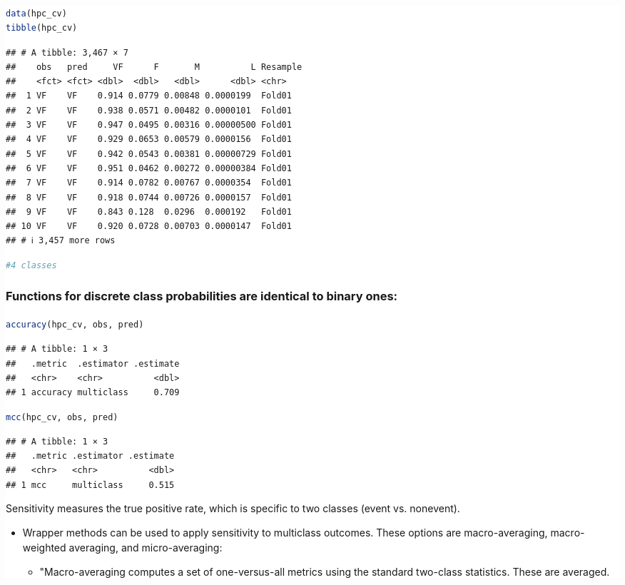 
```r
data(hpc_cv)
tibble(hpc_cv) 
```

```
## # A tibble: 3,467 × 7
##    obs   pred     VF      F       M          L Resample
##    <fct> <fct> <dbl>  <dbl>   <dbl>      <dbl> <chr>   
##  1 VF    VF    0.914 0.0779 0.00848 0.0000199  Fold01  
##  2 VF    VF    0.938 0.0571 0.00482 0.0000101  Fold01  
##  3 VF    VF    0.947 0.0495 0.00316 0.00000500 Fold01  
##  4 VF    VF    0.929 0.0653 0.00579 0.0000156  Fold01  
##  5 VF    VF    0.942 0.0543 0.00381 0.00000729 Fold01  
##  6 VF    VF    0.951 0.0462 0.00272 0.00000384 Fold01  
##  7 VF    VF    0.914 0.0782 0.00767 0.0000354  Fold01  
##  8 VF    VF    0.918 0.0744 0.00726 0.0000157  Fold01  
##  9 VF    VF    0.843 0.128  0.0296  0.000192   Fold01  
## 10 VF    VF    0.920 0.0728 0.00703 0.0000147  Fold01  
## # ℹ 3,457 more rows
```

```r
#4 classes 
```

### Functions for discrete class probabilities are identical to binary ones:


```r
accuracy(hpc_cv, obs, pred)
```

```
## # A tibble: 1 × 3
##   .metric  .estimator .estimate
##   <chr>    <chr>          <dbl>
## 1 accuracy multiclass     0.709
```

```r
mcc(hpc_cv, obs, pred)
```

```
## # A tibble: 1 × 3
##   .metric .estimator .estimate
##   <chr>   <chr>          <dbl>
## 1 mcc     multiclass     0.515
```

Sensitivity measures the true positive rate, which is specific to two classes (event vs. nonevent).

-   Wrapper methods can be used to apply sensitivity to multiclass outcomes. These options are macro-averaging, macro-weighted averaging, and micro-averaging:

    -   "Macro-averaging computes a set of one-versus-all metrics using the standard two-class statistics. These are averaged.
